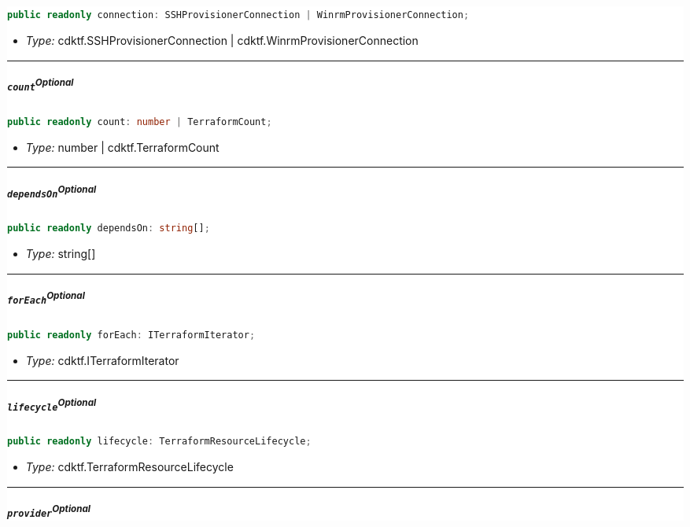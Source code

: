 ```typescript
public readonly connection: SSHProvisionerConnection | WinrmProvisionerConnection;
```

- *Type:* cdktf.SSHProvisionerConnection | cdktf.WinrmProvisionerConnection

---

##### `count`<sup>Optional</sup> <a name="count" id="rhizo-co-terraform-provider-oci.datascienceModel.DatascienceModel.property.count"></a>

```typescript
public readonly count: number | TerraformCount;
```

- *Type:* number | cdktf.TerraformCount

---

##### `dependsOn`<sup>Optional</sup> <a name="dependsOn" id="rhizo-co-terraform-provider-oci.datascienceModel.DatascienceModel.property.dependsOn"></a>

```typescript
public readonly dependsOn: string[];
```

- *Type:* string[]

---

##### `forEach`<sup>Optional</sup> <a name="forEach" id="rhizo-co-terraform-provider-oci.datascienceModel.DatascienceModel.property.forEach"></a>

```typescript
public readonly forEach: ITerraformIterator;
```

- *Type:* cdktf.ITerraformIterator

---

##### `lifecycle`<sup>Optional</sup> <a name="lifecycle" id="rhizo-co-terraform-provider-oci.datascienceModel.DatascienceModel.property.lifecycle"></a>

```typescript
public readonly lifecycle: TerraformResourceLifecycle;
```

- *Type:* cdktf.TerraformResourceLifecycle

---

##### `provider`<sup>Optional</sup> <a name="provider" id="rhizo-co-terraform-provider-oci.datascienceModel.DatascienceModel.property.provider"></a>
